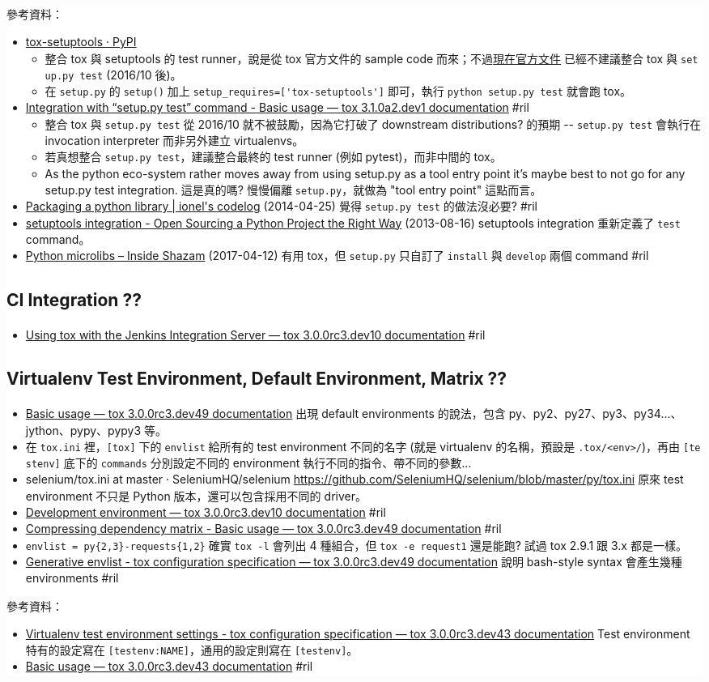 參考資料：

  - [tox\-setuptools · PyPI](https://pypi.org/project/tox-setuptools/)
      - 整合 tox 與 setuptools 的 test runner，說是從 tox 官方文件的 sample code 而來；不過[現在官方文件](http://tox.readthedocs.io/en/latest/example/basic.html#integration-with-setup-py-test-command) 已經不建議整合 tox 與 `setup.py test` (2016/10 後)。
      - 在 `setup.py` 的 `setup()` 加上 `setup_requires=['tox-setuptools']` 即可，執行 `python setup.py test` 就會跑 tox。
  - [Integration with “setup.py test” command - Basic usage — tox 3\.1\.0a2\.dev1 documentation](http://tox.readthedocs.io/en/latest/example/basic.html#integration-with-setup-py-test-command) #ril
      - 整合 tox 與 `setup.py test` 從 2016/10 就不被鼓勵，因為它打破了 downstream distributions? 的預期 -- `setup.py test` 會執行在 invocation interpreter 而非另外建立 virtualenvs。
      - 若真想整合 `setup.py test`，建議整合最終的 test runner (例如 pytest)，而非中間的 tox。
      - As the python eco-system rather moves away from using setup.py as a tool entry point it’s maybe best to not go for any setup.py test integration. 這是真的嗎? 慢慢偏離 `setup.py`，就做為 "tool entry point" 這點而言。
  - [Packaging a python library \| ionel's codelog](https://blog.ionelmc.ro/2014/05/25/python-packaging/#running-the-tests) (2014-04-25) 覺得 `setup.py test` 的做法沒必要? #ril
  - [setuptools integration - Open Sourcing a Python Project the Right Way](https://jeffknupp.com/blog/2013/08/16/open-sourcing-a-python-project-the-right-way/) (2013-08-16) setuptools integration 重新定義了 `test` command。
  - [Python microlibs – Inside Shazam](https://blog.shazam.com/python-microlibs-5be9461ad979) (2017-04-12) 有用 tox，但 `setup.py` 只自訂了 `install` 與 `develop` 兩個 command #ril

## CI Integration ??

  - [Using tox with the Jenkins Integration Server — tox 3\.0\.0rc3\.dev10 documentation](https://tox.readthedocs.io/en/latest/example/jenkins.html) #ril

## Virtualenv Test Environment, Default Environment, Matrix ??

  - [Basic usage — tox 3\.0\.0rc3\.dev49 documentation](http://tox.readthedocs.io/en/latest/example/basic.html) 出現 default environments 的說法，包含 py、py2、py27、py3、py34...、jython、pypy、pypy3 等。
  - 在 `tox.ini` 裡，`[tox]` 下的 `envlist` 給所有的 test environment 不同的名字 (就是 virtualenv 的名稱，預設是 `.tox/<env>/`)，再由 `[testenv]` 底下的 `commands` 分別設定不同的 environment 執行不同的指令、帶不同的參數...
  - selenium/tox.ini at master · SeleniumHQ/selenium https://github.com/SeleniumHQ/selenium/blob/master/py/tox.ini 原來 test environment 不只是 Python 版本，還可以包含採用不同的 driver。
  - [Development environment — tox 3\.0\.0rc3\.dev10 documentation](https://tox.readthedocs.io/en/latest/example/devenv.html) #ril
  - [Compressing dependency matrix - Basic usage — tox 3\.0\.0rc3\.dev49 documentation](https://tox.readthedocs.io/en/latest/example/basic.html#compressing-dependency-matrix) #ril
  - `envlist = py{2,3}-requests{1,2}` 確實 `tox -l` 會列出 4 種組合，但 `tox -e request1` 還是能跑? 試過 tox 2.9.1 跟 3.x 都是一樣。
  - [Generative envlist - tox configuration specification — tox 3\.0\.0rc3\.dev49 documentation](https://tox.readthedocs.io/en/latest/config.html#generative-envlist) 說明 bash-style syntax 會產生幾種 environments #ril

參考資料：

  - [Virtualenv test environment settings - tox configuration specification — tox 3\.0\.0rc3\.dev43 documentation](http://tox.readthedocs.io/en/latest/config.html#virtualenv-test-environment-settings) Test environment 特有的設定寫在 `[testenv:NAME]`，通用的設定則寫在 `[testenv]`。
  - [Basic usage — tox 3\.0\.0rc3\.dev43 documentation](http://tox.readthedocs.io/en/latest/example/basic.html) #ril

